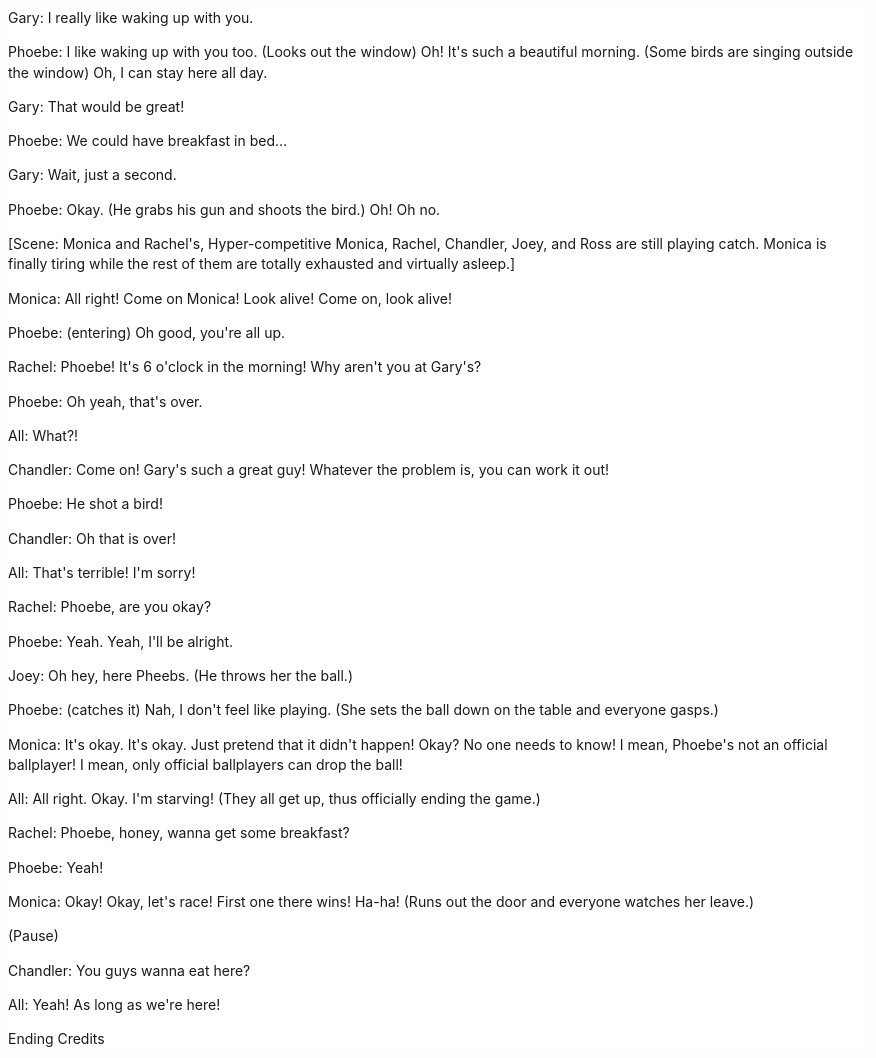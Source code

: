 Gary: I really like waking up with you.

Phoebe: I like waking up with you too. (Looks out the window) Oh! It's such a beautiful morning. (Some birds are singing outside the window) Oh, I can stay here all day.

Gary: That would be great!

Phoebe: We could have breakfast in bed…

Gary: Wait, just a second.

Phoebe: Okay. (He grabs his gun and shoots the bird.) Oh! Oh no.

[Scene: Monica and Rachel's, Hyper-competitive Monica, Rachel, Chandler, Joey, and Ross are still playing catch. Monica is finally tiring while the rest of them are totally exhausted and virtually asleep.]

Monica: All right! Come on Monica! Look alive! Come on, look alive!

Phoebe: (entering) Oh good, you're all up.

Rachel: Phoebe! It's 6 o'clock in the morning! Why aren't you at Gary's?

Phoebe: Oh yeah, that's over.

All: What?!

Chandler: Come on! Gary's such a great guy! Whatever the problem is, you can work it out!

Phoebe: He shot a bird!

Chandler: Oh that is over!

All: That's terrible! I'm sorry!

Rachel: Phoebe, are you okay?

Phoebe: Yeah. Yeah, I'll be alright.

Joey: Oh hey, here Pheebs. (He throws her the ball.)

Phoebe: (catches it) Nah, I don't feel like playing. (She sets the ball down on the table and everyone gasps.)

Monica: It's okay. It's okay. Just pretend that it didn't happen! Okay? No one needs to know! I mean, Phoebe's not an official ballplayer! I mean, only official ballplayers can drop the ball!

All: All right. Okay. I'm starving! (They all get up, thus officially ending the game.)

Rachel: Phoebe, honey, wanna get some breakfast?

Phoebe: Yeah!

Monica: Okay! Okay, let's race! First one there wins! Ha-ha! (Runs out the door and everyone watches her leave.)

(Pause)

Chandler: You guys wanna eat here?

All: Yeah! As long as we're here!

Ending Credits
